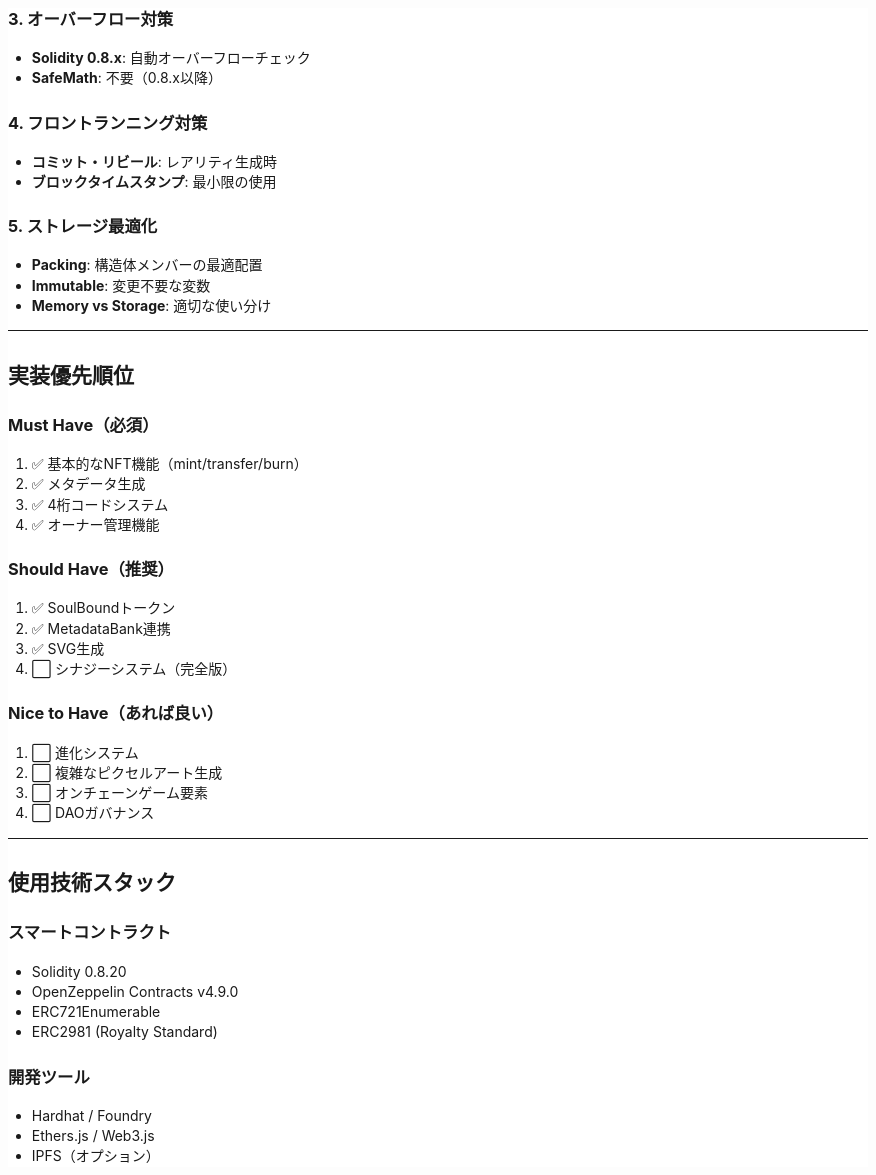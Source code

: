### 3. オーバーフロー対策
- **Solidity 0.8.x**: 自動オーバーフローチェック
- **SafeMath**: 不要（0.8.x以降）

### 4. フロントランニング対策
- **コミット・リビール**: レアリティ生成時
- **ブロックタイムスタンプ**: 最小限の使用

### 5. ストレージ最適化
- **Packing**: 構造体メンバーの最適配置
- **Immutable**: 変更不要な変数
- **Memory vs Storage**: 適切な使い分け

---

## 実装優先順位

### Must Have（必須）
1. ✅ 基本的なNFT機能（mint/transfer/burn）
2. ✅ メタデータ生成
3. ✅ 4桁コードシステム
4. ✅ オーナー管理機能

### Should Have（推奨）
1. ✅ SoulBoundトークン
2. ✅ MetadataBank連携
3. ✅ SVG生成
4. ⬜ シナジーシステム（完全版）

### Nice to Have（あれば良い）
1. ⬜ 進化システム
2. ⬜ 複雑なピクセルアート生成
3. ⬜ オンチェーンゲーム要素
4. ⬜ DAOガバナンス

---

## 使用技術スタック

### スマートコントラクト
- Solidity 0.8.20
- OpenZeppelin Contracts v4.9.0
- ERC721Enumerable
- ERC2981 (Royalty Standard)

### 開発ツール
- Hardhat / Foundry
- Ethers.js / Web3.js
- IPFS（オプション）
